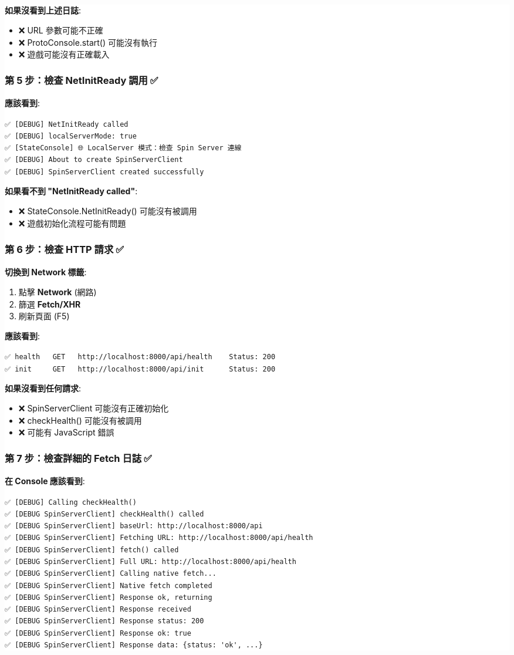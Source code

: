 **如果沒看到上述日誌**:
- ❌ URL 參數可能不正確
- ❌ ProtoConsole.start() 可能沒有執行
- ❌ 遊戲可能沒有正確載入

### 第 5 步：檢查 NetInitReady 調用 ✅

**應該看到**:
```
✅ [DEBUG] NetInitReady called
✅ [DEBUG] localServerMode: true
✅ [StateConsole] 🌐 LocalServer 模式：檢查 Spin Server 連線
✅ [DEBUG] About to create SpinServerClient
✅ [DEBUG] SpinServerClient created successfully
```

**如果看不到 "NetInitReady called"**:
- ❌ StateConsole.NetInitReady() 可能沒有被調用
- ❌ 遊戲初始化流程可能有問題

### 第 6 步：檢查 HTTP 請求 ✅

**切換到 Network 標籤**:
1. 點擊 **Network** (網路)
2. 篩選 **Fetch/XHR**
3. 刷新頁面 (F5)

**應該看到**:
```
✅ health   GET   http://localhost:8000/api/health    Status: 200
✅ init     GET   http://localhost:8000/api/init      Status: 200
```

**如果沒看到任何請求**:
- ❌ SpinServerClient 可能沒有正確初始化
- ❌ checkHealth() 可能沒有被調用
- ❌ 可能有 JavaScript 錯誤

### 第 7 步：檢查詳細的 Fetch 日誌 ✅

**在 Console 應該看到**:
```
✅ [DEBUG] Calling checkHealth()
✅ [DEBUG SpinServerClient] checkHealth() called
✅ [DEBUG SpinServerClient] baseUrl: http://localhost:8000/api
✅ [DEBUG SpinServerClient] Fetching URL: http://localhost:8000/api/health
✅ [DEBUG SpinServerClient] fetch() called
✅ [DEBUG SpinServerClient] Full URL: http://localhost:8000/api/health
✅ [DEBUG SpinServerClient] Calling native fetch...
✅ [DEBUG SpinServerClient] Native fetch completed
✅ [DEBUG SpinServerClient] Response ok, returning
✅ [DEBUG SpinServerClient] Response received
✅ [DEBUG SpinServerClient] Response status: 200
✅ [DEBUG SpinServerClient] Response ok: true
✅ [DEBUG SpinServerClient] Response data: {status: 'ok', ...}
```
